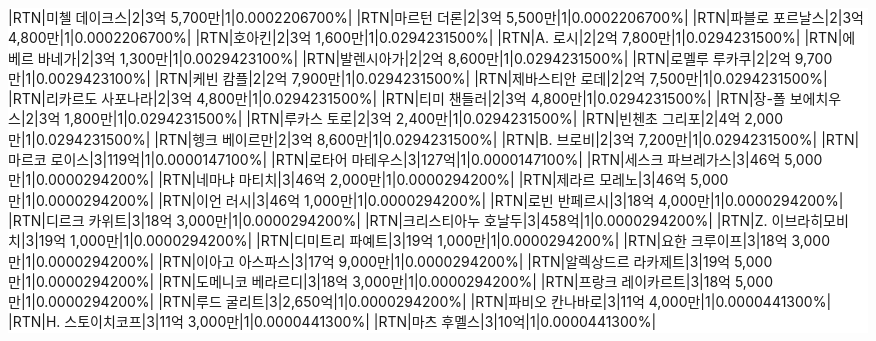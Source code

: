 |RTN|미첼 데이크스|2|3억 5,700만|1|0.0002206700%|
|RTN|마르턴 더론|2|3억 5,500만|1|0.0002206700%|
|RTN|파블로 포르날스|2|3억 4,800만|1|0.0002206700%|
|RTN|호아킨|2|3억 1,600만|1|0.0294231500%|
|RTN|A. 로시|2|2억 7,800만|1|0.0294231500%|
|RTN|에베르 바네가|2|3억 1,300만|1|0.0029423100%|
|RTN|발렌시아가|2|2억 8,600만|1|0.0294231500%|
|RTN|로멜루 루카쿠|2|2억 9,700만|1|0.0029423100%|
|RTN|케빈 캄플|2|2억 7,900만|1|0.0294231500%|
|RTN|제바스티안 로데|2|2억 7,500만|1|0.0294231500%|
|RTN|리카르도 사포나라|2|3억 4,800만|1|0.0294231500%|
|RTN|티미 챈들러|2|3억 4,800만|1|0.0294231500%|
|RTN|장-폴 보에치우스|2|3억 1,800만|1|0.0294231500%|
|RTN|루카스 토로|2|3억 2,400만|1|0.0294231500%|
|RTN|빈첸초 그리포|2|4억 2,000만|1|0.0294231500%|
|RTN|헹크 베이르만|2|3억 8,600만|1|0.0294231500%|
|RTN|B. 브로비|2|3억 7,200만|1|0.0294231500%|
|RTN|마르코 로이스|3|119억|1|0.0000147100%|
|RTN|로타어 마테우스|3|127억|1|0.0000147100%|
|RTN|세스크 파브레가스|3|46억 5,000만|1|0.0000294200%|
|RTN|네마냐 마티치|3|46억 2,000만|1|0.0000294200%|
|RTN|제라르 모레노|3|46억 5,000만|1|0.0000294200%|
|RTN|이언 러시|3|46억 1,000만|1|0.0000294200%|
|RTN|로빈 반페르시|3|18억 4,000만|1|0.0000294200%|
|RTN|디르크 카위트|3|18억 3,000만|1|0.0000294200%|
|RTN|크리스티아누 호날두|3|458억|1|0.0000294200%|
|RTN|Z. 이브라히모비치|3|19억 1,000만|1|0.0000294200%|
|RTN|디미트리 파예트|3|19억 1,000만|1|0.0000294200%|
|RTN|요한 크루이프|3|18억 3,000만|1|0.0000294200%|
|RTN|이아고 아스파스|3|17억 9,000만|1|0.0000294200%|
|RTN|알렉상드르 라카제트|3|19억 5,000만|1|0.0000294200%|
|RTN|도메니코 베라르디|3|18억 3,000만|1|0.0000294200%|
|RTN|프랑크 레이카르트|3|18억 5,000만|1|0.0000294200%|
|RTN|루드 굴리트|3|2,650억|1|0.0000294200%|
|RTN|파비오 칸나바로|3|11억 4,000만|1|0.0000441300%|
|RTN|H. 스토이치코프|3|11억 3,000만|1|0.0000441300%|
|RTN|마츠 후멜스|3|10억|1|0.0000441300%|